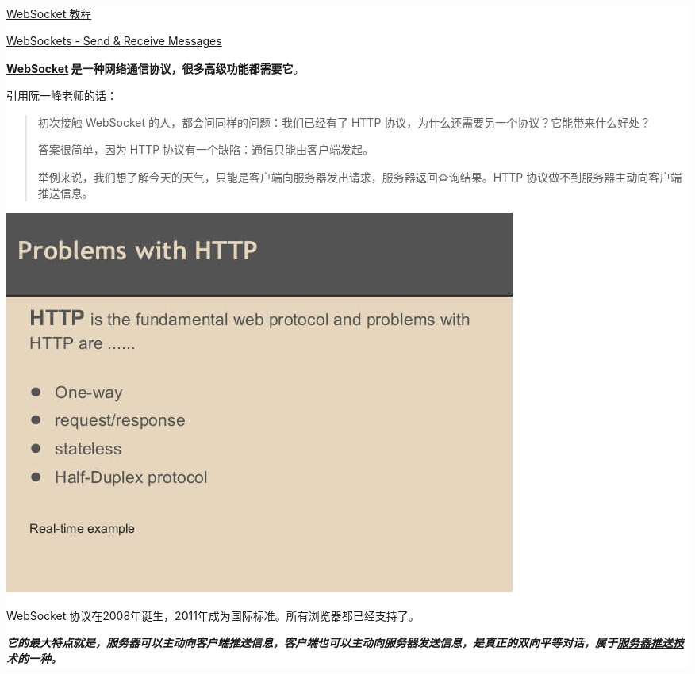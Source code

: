 [WebSocket 教程](http://www.ruanyifeng.com/blog/2017/05/websocket.html)

[WebSockets - Send & Receive Messages](https://www.tutorialspoint.com/websockets/websockets_send_receive_messages.htm)

**[WebSocket](http://websocket.org/) 是一种网络通信协议，很多高级功能都需要它**。

引用阮一峰老师的话：

> 初次接触 WebSocket 的人，都会问同样的问题：我们已经有了 HTTP 协议，为什么还需要另一个协议？它能带来什么好处？
>
> 答案很简单，因为 HTTP 协议有一个缺陷：通信只能由客户端发起。
>
> 举例来说，我们想了解今天的天气，只能是客户端向服务器发出请求，服务器返回查询结果。HTTP 协议做不到服务器主动向客户端推送信息。



![img](web基础.assets/bg2017051507.jpg)

WebSocket 协议在2008年诞生，2011年成为国际标准。所有浏览器都已经支持了。

***它的最大特点就是，服务器可以主动向客户端推送信息，客户端也可以主动向服务器发送信息，是真正的双向平等对话，属于[服务器推送技术](https://en.wikipedia.org/wiki/Push_technology)的一种。***
